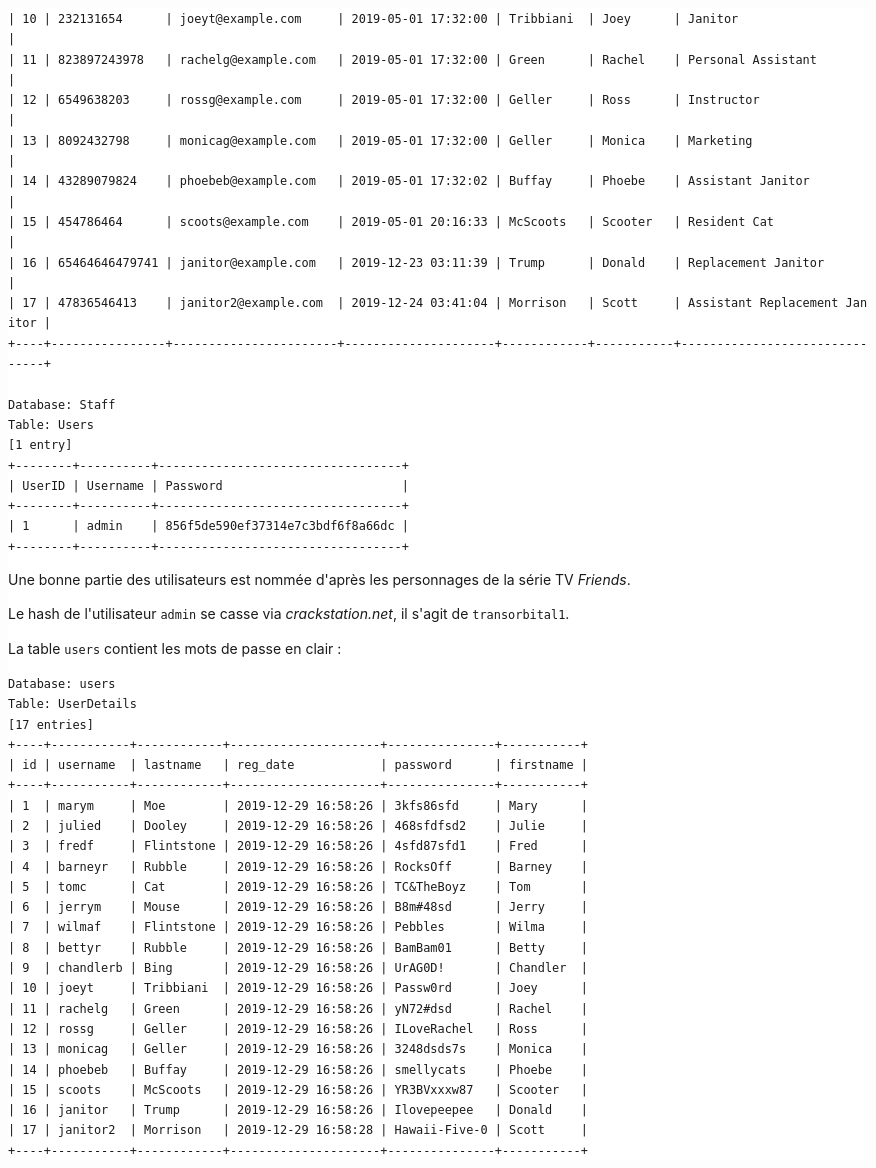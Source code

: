 ```
| 10 | 232131654      | joeyt@example.com     | 2019-05-01 17:32:00 | Tribbiani  | Joey      | Janitor                       |
| 11 | 823897243978   | rachelg@example.com   | 2019-05-01 17:32:00 | Green      | Rachel    | Personal Assistant            |
| 12 | 6549638203     | rossg@example.com     | 2019-05-01 17:32:00 | Geller     | Ross      | Instructor                    |
| 13 | 8092432798     | monicag@example.com   | 2019-05-01 17:32:00 | Geller     | Monica    | Marketing                     |
| 14 | 43289079824    | phoebeb@example.com   | 2019-05-01 17:32:02 | Buffay     | Phoebe    | Assistant Janitor             |
| 15 | 454786464      | scoots@example.com    | 2019-05-01 20:16:33 | McScoots   | Scooter   | Resident Cat                  |
| 16 | 65464646479741 | janitor@example.com   | 2019-12-23 03:11:39 | Trump      | Donald    | Replacement Janitor           |
| 17 | 47836546413    | janitor2@example.com  | 2019-12-24 03:41:04 | Morrison   | Scott     | Assistant Replacement Janitor |
+----+----------------+-----------------------+---------------------+------------+-----------+-------------------------------+

Database: Staff
Table: Users
[1 entry]
+--------+----------+----------------------------------+
| UserID | Username | Password                         |
+--------+----------+----------------------------------+
| 1      | admin    | 856f5de590ef37314e7c3bdf6f8a66dc |
+--------+----------+----------------------------------+
```

Une bonne partie des utilisateurs est nommée d'après les personnages de la série TV *Friends*.

Le hash de l'utilisateur `admin` se casse via *crackstation.net*, il s'agit de `transorbital1`.

La table `users` contient les mots de passe en clair :

```
Database: users
Table: UserDetails
[17 entries]
+----+-----------+------------+---------------------+---------------+-----------+
| id | username  | lastname   | reg_date            | password      | firstname |
+----+-----------+------------+---------------------+---------------+-----------+
| 1  | marym     | Moe        | 2019-12-29 16:58:26 | 3kfs86sfd     | Mary      |
| 2  | julied    | Dooley     | 2019-12-29 16:58:26 | 468sfdfsd2    | Julie     |
| 3  | fredf     | Flintstone | 2019-12-29 16:58:26 | 4sfd87sfd1    | Fred      |
| 4  | barneyr   | Rubble     | 2019-12-29 16:58:26 | RocksOff      | Barney    |
| 5  | tomc      | Cat        | 2019-12-29 16:58:26 | TC&TheBoyz    | Tom       |
| 6  | jerrym    | Mouse      | 2019-12-29 16:58:26 | B8m#48sd      | Jerry     |
| 7  | wilmaf    | Flintstone | 2019-12-29 16:58:26 | Pebbles       | Wilma     |
| 8  | bettyr    | Rubble     | 2019-12-29 16:58:26 | BamBam01      | Betty     |
| 9  | chandlerb | Bing       | 2019-12-29 16:58:26 | UrAG0D!       | Chandler  |
| 10 | joeyt     | Tribbiani  | 2019-12-29 16:58:26 | Passw0rd      | Joey      |
| 11 | rachelg   | Green      | 2019-12-29 16:58:26 | yN72#dsd      | Rachel    |
| 12 | rossg     | Geller     | 2019-12-29 16:58:26 | ILoveRachel   | Ross      |
| 13 | monicag   | Geller     | 2019-12-29 16:58:26 | 3248dsds7s    | Monica    |
| 14 | phoebeb   | Buffay     | 2019-12-29 16:58:26 | smellycats    | Phoebe    |
| 15 | scoots    | McScoots   | 2019-12-29 16:58:26 | YR3BVxxxw87   | Scooter   |
| 16 | janitor   | Trump      | 2019-12-29 16:58:26 | Ilovepeepee   | Donald    |
| 17 | janitor2  | Morrison   | 2019-12-29 16:58:28 | Hawaii-Five-0 | Scott     |
+----+-----------+------------+---------------------+---------------+-----------+
```
